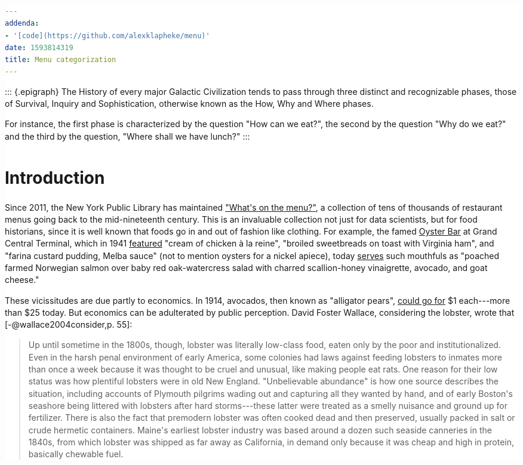 ```yaml
---
addenda:
- '[code](https://github.com/alexklapheke/menu)'
date: 1593814319
title: Menu categorization
---
```


::: {.epigraph}
The History of every major Galactic Civilization tends to pass through
three distinct and recognizable phases, those of Survival, Inquiry and
Sophistication, otherwise known as the How, Why and Where phases.

For instance, the first phase is characterized by the question "How can
we eat?", the second by the question "Why do we eat?" and the third by
the question, "Where shall we have lunch?"
:::

# Introduction

Since 2011, the New York Public Library has maintained ["What's on the
menu?"](http://menus.nypl.org/), a collection of tens of thousands of
restaurant menus going back to the mid-nineteenth century. This is an
invaluable collection not just for data scientists, but for food
historians, since it is well known that foods go in and out of fashion
like clothing. For example, the famed [Oyster
Bar](https://en.wikipedia.org/wiki/Grand_Central_Oyster_Bar_%26_Restaurant)
at Grand Central Terminal, which in 1941
[featured](https://commons.wikimedia.org/wiki/File:Grand_Central_Terminal_Restaurant_menu_1941.jpg)
"cream of chicken à la reine", "broiled sweetbreads on toast with
Virginia ham", and "farina custard pudding, Melba sauce" (not to mention
oysters for a nickel apiece), today
[serves](https://web.archive.org/web/20160315171449/http://www.oysterbarny.com/pdf/dailymenu.pdf)
such mouthfuls as "poached farmed Norwegian salmon over baby red
oak-watercress salad with charred scallion-honey vinaigrette, avocado,
and goat cheese."

These vicissitudes are due partly to economics. In 1914, avocados, then
known as "alligator pears", [could go
for](https://time.com/4832655/avocado-american-history/) \$1 each---more
than \$25 today. But economics can be adulterated by public perception.
David Foster Wallace, considering the lobster, wrote that
[-@wallace2004consider,p. 55]:

> Up until sometime in the 1800s, though, lobster was literally
> low-class food, eaten only by the poor and institutionalized. Even in
> the harsh penal environment of early America, some colonies had laws
> against feeding lobsters to inmates more than once a week because it
> was thought to be cruel and unusual, like making people eat rats. One
> reason for their low status was how plentiful lobsters were in old New
> England. "Unbelievable abundance" is how one source describes the
> situation, including accounts of Plymouth pilgrims wading out and
> capturing all they wanted by hand, and of early Boston's seashore
> being littered with lobsters after hard storms---these latter were
> treated as a smelly nuisance and ground up for fertilizer. There is
> also the fact that premodern lobster was often cooked dead and then
> preserved, usually packed in salt or crude hermetic containers.
> Maine's earliest lobster industry was based around a dozen such
> seaside canneries in the 1840s, from which lobster was shipped as far
> away as California, in demand only because it was cheap and high in
> protein, basically chewable fuel.


[^1]: In 2020, \$7.85 and \$25.29, respectively
[^2]: Retrieved April 27, 2020
[^3]: Or else in what Chesterton called "a sort of super-French employed
[^4]: Sampling function borrowed from
